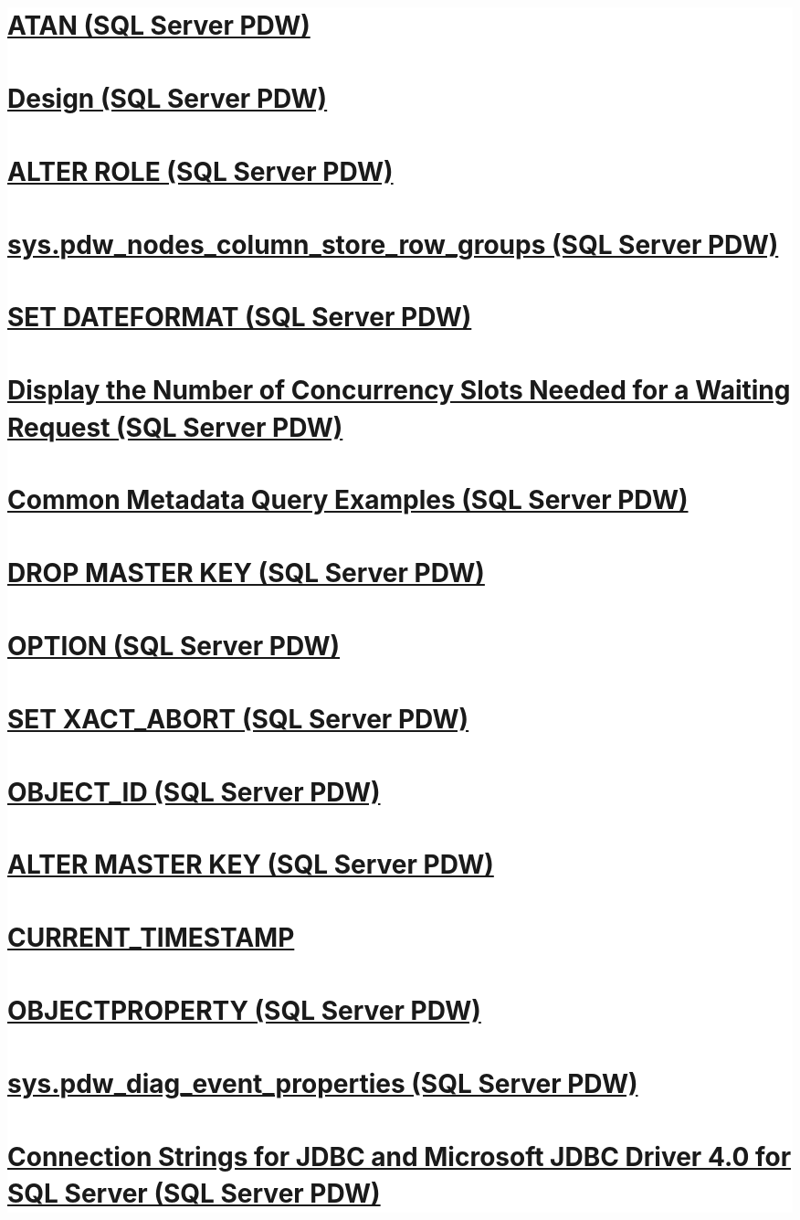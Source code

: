 # [ATAN (SQL Server PDW)](sqlpdw/atan-sql-server-pdw.md)
# [Design (SQL Server PDW)](sqlpdw/design-sql-server-pdw.md)
# [ALTER ROLE (SQL Server PDW)](sqlpdw/alter-role-sql-server-pdw.md)
# [sys.pdw_nodes_column_store_row_groups (SQL Server PDW)](sqlpdw/sys-pdw-nodes-column-store-row-groups-sql-server-pdw.md)
# [SET DATEFORMAT (SQL Server PDW)](sqlpdw/set-dateformat-sql-server-pdw.md)
# [Display the Number of Concurrency Slots Needed for a Waiting Request (SQL Server PDW)](sqlpdw/display-the-number-of-concurrency-slots-needed-for-a-waiting-request-sql-server-pdw.md)
# [Common Metadata Query Examples (SQL Server PDW)](sqlpdw/common-metadata-query-examples-sql-server-pdw.md)
# [DROP MASTER KEY (SQL Server PDW)](sqlpdw/drop-master-key-sql-server-pdw.md)
# [OPTION (SQL Server PDW)](sqlpdw/option-sql-server-pdw.md)
# [SET XACT_ABORT (SQL Server PDW)](sqlpdw/set-xact-abort-sql-server-pdw.md)
# [OBJECT_ID (SQL Server PDW)](sqlpdw/object-id-sql-server-pdw.md)
# [ALTER MASTER KEY (SQL Server PDW)](sqlpdw/alter-master-key-sql-server-pdw.md)
# [CURRENT_TIMESTAMP](sqlpdw/current-timestamp.md)
# [OBJECTPROPERTY (SQL Server PDW)](sqlpdw/objectproperty-sql-server-pdw.md)
# [sys.pdw_diag_event_properties (SQL Server PDW)](sqlpdw/sys-pdw-diag-event-properties-sql-server-pdw.md)
# [Connection Strings for JDBC and Microsoft JDBC Driver 4.0 for SQL Server (SQL Server PDW)](sqlpdw/connection-strings-for-jdbc-and-microsoft-jdbc-driver-4-0-for-sql-server-sql-server-pdw.md)